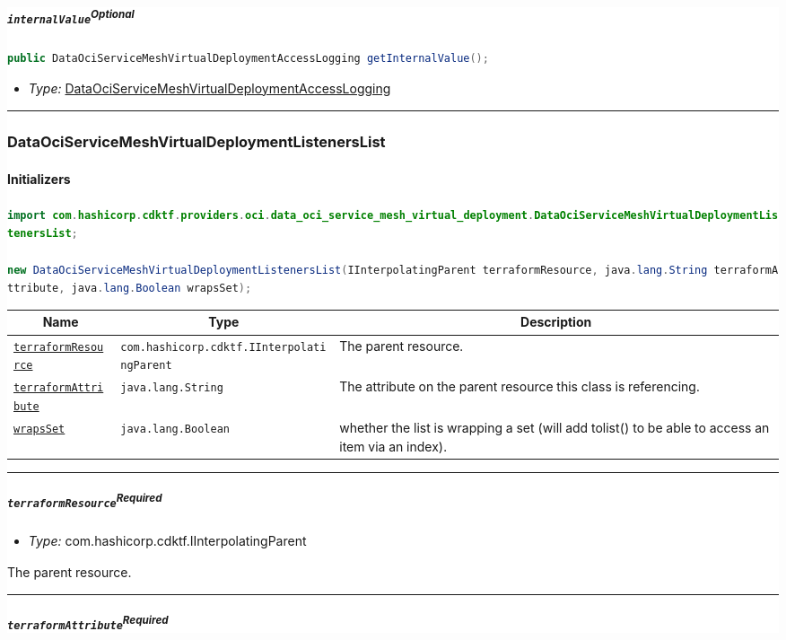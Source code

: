 
##### `internalValue`<sup>Optional</sup> <a name="internalValue" id="rhizo-co-terraform-provider-oci.dataOciServiceMeshVirtualDeployment.DataOciServiceMeshVirtualDeploymentAccessLoggingOutputReference.property.internalValue"></a>

```java
public DataOciServiceMeshVirtualDeploymentAccessLogging getInternalValue();
```

- *Type:* <a href="#rhizo-co-terraform-provider-oci.dataOciServiceMeshVirtualDeployment.DataOciServiceMeshVirtualDeploymentAccessLogging">DataOciServiceMeshVirtualDeploymentAccessLogging</a>

---


### DataOciServiceMeshVirtualDeploymentListenersList <a name="DataOciServiceMeshVirtualDeploymentListenersList" id="rhizo-co-terraform-provider-oci.dataOciServiceMeshVirtualDeployment.DataOciServiceMeshVirtualDeploymentListenersList"></a>

#### Initializers <a name="Initializers" id="rhizo-co-terraform-provider-oci.dataOciServiceMeshVirtualDeployment.DataOciServiceMeshVirtualDeploymentListenersList.Initializer"></a>

```java
import com.hashicorp.cdktf.providers.oci.data_oci_service_mesh_virtual_deployment.DataOciServiceMeshVirtualDeploymentListenersList;

new DataOciServiceMeshVirtualDeploymentListenersList(IInterpolatingParent terraformResource, java.lang.String terraformAttribute, java.lang.Boolean wrapsSet);
```

| **Name** | **Type** | **Description** |
| --- | --- | --- |
| <code><a href="#rhizo-co-terraform-provider-oci.dataOciServiceMeshVirtualDeployment.DataOciServiceMeshVirtualDeploymentListenersList.Initializer.parameter.terraformResource">terraformResource</a></code> | <code>com.hashicorp.cdktf.IInterpolatingParent</code> | The parent resource. |
| <code><a href="#rhizo-co-terraform-provider-oci.dataOciServiceMeshVirtualDeployment.DataOciServiceMeshVirtualDeploymentListenersList.Initializer.parameter.terraformAttribute">terraformAttribute</a></code> | <code>java.lang.String</code> | The attribute on the parent resource this class is referencing. |
| <code><a href="#rhizo-co-terraform-provider-oci.dataOciServiceMeshVirtualDeployment.DataOciServiceMeshVirtualDeploymentListenersList.Initializer.parameter.wrapsSet">wrapsSet</a></code> | <code>java.lang.Boolean</code> | whether the list is wrapping a set (will add tolist() to be able to access an item via an index). |

---

##### `terraformResource`<sup>Required</sup> <a name="terraformResource" id="rhizo-co-terraform-provider-oci.dataOciServiceMeshVirtualDeployment.DataOciServiceMeshVirtualDeploymentListenersList.Initializer.parameter.terraformResource"></a>

- *Type:* com.hashicorp.cdktf.IInterpolatingParent

The parent resource.

---

##### `terraformAttribute`<sup>Required</sup> <a name="terraformAttribute" id="rhizo-co-terraform-provider-oci.dataOciServiceMeshVirtualDeployment.DataOciServiceMeshVirtualDeploymentListenersList.Initializer.parameter.terraformAttribute"></a>
